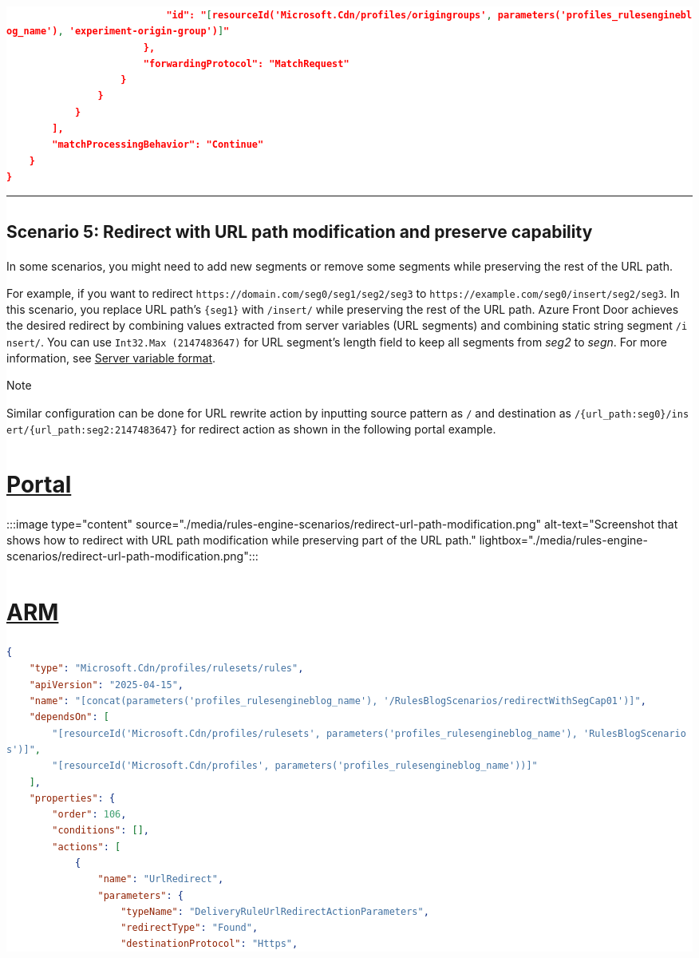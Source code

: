 ```json
                            "id": "[resourceId('Microsoft.Cdn/profiles/origingroups', parameters('profiles_rulesengineblog_name'), 'experiment-origin-group')]"
                        },
                        "forwardingProtocol": "MatchRequest"
                    }
                }
            }
        ],
        "matchProcessingBehavior": "Continue"
    }
}
```

---

## Scenario 5: Redirect with URL path modification and preserve capability

In some scenarios, you might need to add new segments or remove some segments while preserving the rest of the URL path.

For example, if you want to redirect `https://domain.com/seg0/seg1/seg2/seg3` to `https://example.com/seg0/insert/seg2/seg3`. In this scenario, you replace URL path’s `{seg1}` with `/insert/` while preserving the rest of the URL path. Azure Front Door achieves the desired redirect by combining values extracted from server variables (URL segments) and combining static string segment `/insert/`. You can use `Int32.Max (2147483647)` for URL segment’s length field to keep all segments from *seg2* to *segn*. For more information, see [Server variable format](/azure/frontdoor/rule-set-server-variables#server-variable-format).

> [!NOTE]
> Similar configuration can be done for URL rewrite action by inputting source pattern as `/` and destination as `/{url_path:seg0}/insert/{url_path:seg2:2147483647}` for redirect action as shown in the following portal example.

# [**Portal**](#tab/portal)

:::image type="content" source="./media/rules-engine-scenarios/redirect-url-path-modification.png" alt-text="Screenshot that shows how to redirect with URL path modification while preserving part of the URL path." lightbox="./media/rules-engine-scenarios/redirect-url-path-modification.png":::

# [**ARM**](#tab/arm)

```json
{
    "type": "Microsoft.Cdn/profiles/rulesets/rules",
    "apiVersion": "2025-04-15",
    "name": "[concat(parameters('profiles_rulesengineblog_name'), '/RulesBlogScenarios/redirectWithSegCap01')]",
    "dependsOn": [
        "[resourceId('Microsoft.Cdn/profiles/rulesets', parameters('profiles_rulesengineblog_name'), 'RulesBlogScenarios')]",
        "[resourceId('Microsoft.Cdn/profiles', parameters('profiles_rulesengineblog_name'))]"
    ],
    "properties": {
        "order": 106,
        "conditions": [],
        "actions": [
            {
                "name": "UrlRedirect",
                "parameters": {
                    "typeName": "DeliveryRuleUrlRedirectActionParameters",
                    "redirectType": "Found",
                    "destinationProtocol": "Https",
```